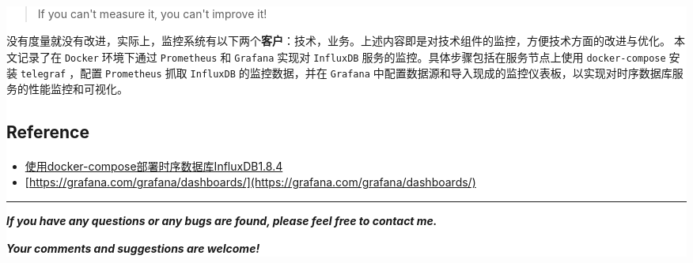 > If you can't measure it, you can't improve it! 

没有度量就没有改进，实际上，监控系统有以下两个**客户**：技术，业务。上述内容即是对技术组件的监控，方便技术方面的改进与优化。
本文记录了在 `Docker` 环境下通过 `Prometheus` 和 `Grafana` 实现对 `InfluxDB` 服务的监控。具体步骤包括在服务节点上使用 `docker-compose` 安装 `telegraf` ，配置 `Prometheus` 抓取 `InfluxDB` 的监控数据，并在 `Grafana` 中配置数据源和导入现成的监控仪表板，以实现对时序数据库服务的性能监控和可视化。

## Reference

* [使用docker-compose部署时序数据库InfluxDB1.8.4](https://blog.csdn.net/u013810234/article/details/139181707?spm=1001.2014.3001.5501)
* [https://grafana.com/grafana/dashboards/](https://grafana.com/grafana/dashboards/)

---

***If you have any questions or any bugs are found, please feel free to contact me.***

***Your comments and suggestions are welcome!***
